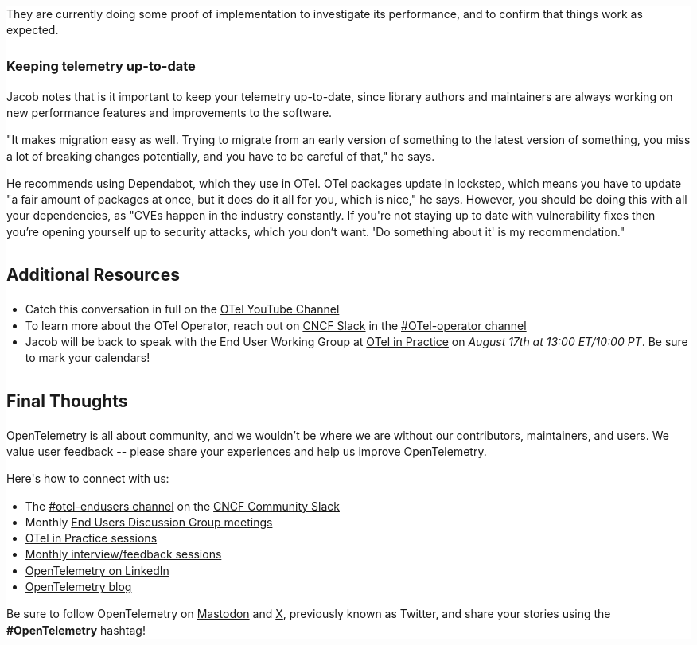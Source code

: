 They are currently doing some proof of implementation to investigate its
performance, and to confirm that things work as expected.

### Keeping telemetry up-to-date

Jacob notes that is it important to keep your telemetry up-to-date, since
library authors and maintainers are always working on new performance features
and improvements to the software.

"It makes migration easy as well. Trying to migrate from an early version of
something to the latest version of something, you miss a lot of breaking changes
potentially, and you have to be careful of that," he says.

He recommends using Dependabot, which they use in OTel. OTel packages update in
lockstep, which means you have to update "a fair amount of packages at once, but
it does do it all for you, which is nice," he says. However, you should be doing
this with all your dependencies, as "CVEs happen in the industry constantly. If
you're not staying up to date with vulnerability fixes then you’re opening
yourself up to security attacks, which you don’t want. 'Do something about it'
is my recommendation."

## Additional Resources

- Catch this conversation in full on the
  [OTel YouTube Channel](https://youtu.be/dpXhgZL9tzU)
- To learn more about the OTel Operator, reach out on
  [CNCF Slack](https://communityinviter.com/apps/cloud-native/cncf) in the
  [#OTel-operator channel](https://cloud-native.slack.com/archives/C033BJ8BASU)
- Jacob will be back to speak with the End User Working Group at
  [OTel in Practice](/community/end-user/otel-in-practice/) on _August 17th at
  13:00 ET/10:00 PT_. Be sure to
  [mark your calendars](https://shorturl.at/cIJT2)!

## Final Thoughts

OpenTelemetry is all about community, and we wouldn’t be where we are without
our contributors, maintainers, and users. We value user feedback -- please share
your experiences and help us improve OpenTelemetry.

Here's how to connect with us:

- The [#otel-endusers channel](/community/end-user/slack-channel/) on the
  [CNCF Community Slack](https://communityinviter.com/apps/cloud-native/cncf)
- Monthly
  [End Users Discussion Group meetings](/community/end-user/discussion-group/)
- [OTel in Practice sessions](/community/end-user/otel-in-practice/)
- [Monthly interview/feedback sessions](/community/end-user/interviews-feedback/)
- [OpenTelemetry on LinkedIn](https://www.linkedin.com/groups/14081251)
- [OpenTelemetry blog](https://github.com/open-telemetry/opentelemetry.io/blob/main/README.md#submitting-a-blog-post)

Be sure to follow OpenTelemetry on
[Mastodon](https://fosstodon.org/@opentelemetry) and
[X](https://x.com/opentelemetry), previously known as Twitter, and share your
stories using the **#OpenTelemetry** hashtag!
